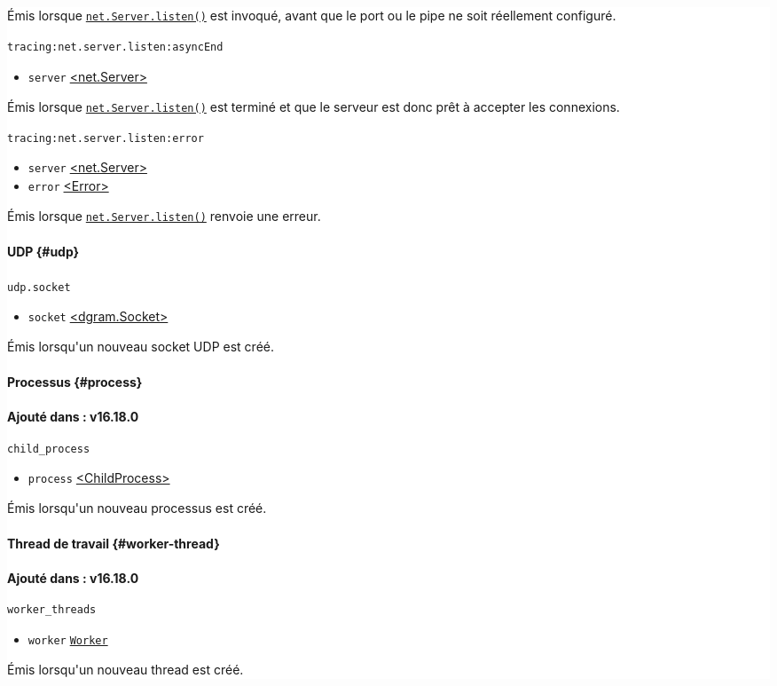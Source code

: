 Émis lorsque [`net.Server.listen()`](/fr/nodejs/api/net#serverlisten) est invoqué, avant que le port ou le pipe ne soit réellement configuré.

`tracing:net.server.listen:asyncEnd`

- `server` [\<net.Server\>](/fr/nodejs/api/net#class-netserver)

Émis lorsque [`net.Server.listen()`](/fr/nodejs/api/net#serverlisten) est terminé et que le serveur est donc prêt à accepter les connexions.

`tracing:net.server.listen:error`

- `server` [\<net.Server\>](/fr/nodejs/api/net#class-netserver)
- `error` [\<Error\>](https://developer.mozilla.org/en-US/docs/Web/JavaScript/Reference/Global_Objects/Error)

Émis lorsque [`net.Server.listen()`](/fr/nodejs/api/net#serverlisten) renvoie une erreur.

#### UDP {#udp}

`udp.socket`

- `socket` [\<dgram.Socket\>](/fr/nodejs/api/dgram#class-dgramsocket)

Émis lorsqu'un nouveau socket UDP est créé.

#### Processus {#process}

**Ajouté dans : v16.18.0**

`child_process`

- `process` [\<ChildProcess\>](/fr/nodejs/api/child_process#class-childprocess)

Émis lorsqu'un nouveau processus est créé.

#### Thread de travail {#worker-thread}

**Ajouté dans : v16.18.0**

`worker_threads`

- `worker` [`Worker`](/fr/nodejs/api/worker_threads#class-worker)

Émis lorsqu'un nouveau thread est créé.

